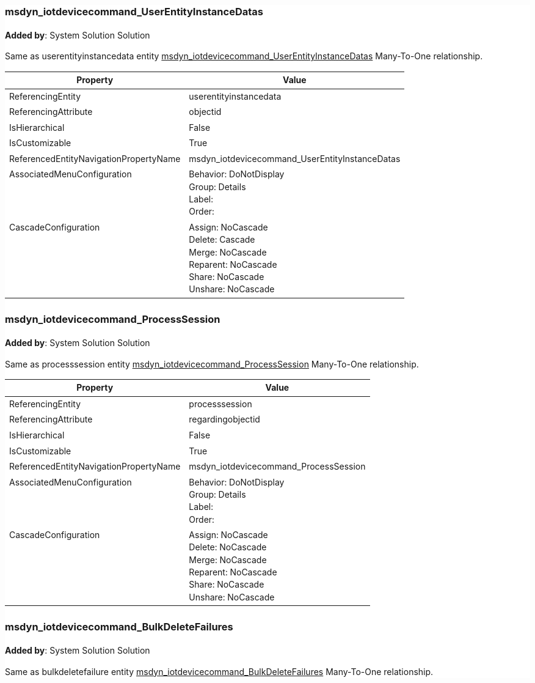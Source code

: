 
### <a name="BKMK_msdyn_iotdevicecommand_UserEntityInstanceDatas"></a> msdyn_iotdevicecommand_UserEntityInstanceDatas

**Added by**: System Solution Solution

Same as userentityinstancedata entity [msdyn_iotdevicecommand_UserEntityInstanceDatas](userentityinstancedata.md#BKMK_msdyn_iotdevicecommand_UserEntityInstanceDatas) Many-To-One relationship.

|Property|Value|
|--------|-----|
|ReferencingEntity|userentityinstancedata|
|ReferencingAttribute|objectid|
|IsHierarchical|False|
|IsCustomizable|True|
|ReferencedEntityNavigationPropertyName|msdyn_iotdevicecommand_UserEntityInstanceDatas|
|AssociatedMenuConfiguration|Behavior: DoNotDisplay<br />Group: Details<br />Label: <br />Order: |
|CascadeConfiguration|Assign: NoCascade<br />Delete: Cascade<br />Merge: NoCascade<br />Reparent: NoCascade<br />Share: NoCascade<br />Unshare: NoCascade|


### <a name="BKMK_msdyn_iotdevicecommand_ProcessSession"></a> msdyn_iotdevicecommand_ProcessSession

**Added by**: System Solution Solution

Same as processsession entity [msdyn_iotdevicecommand_ProcessSession](processsession.md#BKMK_msdyn_iotdevicecommand_ProcessSession) Many-To-One relationship.

|Property|Value|
|--------|-----|
|ReferencingEntity|processsession|
|ReferencingAttribute|regardingobjectid|
|IsHierarchical|False|
|IsCustomizable|True|
|ReferencedEntityNavigationPropertyName|msdyn_iotdevicecommand_ProcessSession|
|AssociatedMenuConfiguration|Behavior: DoNotDisplay<br />Group: Details<br />Label: <br />Order: |
|CascadeConfiguration|Assign: NoCascade<br />Delete: NoCascade<br />Merge: NoCascade<br />Reparent: NoCascade<br />Share: NoCascade<br />Unshare: NoCascade|


### <a name="BKMK_msdyn_iotdevicecommand_BulkDeleteFailures"></a> msdyn_iotdevicecommand_BulkDeleteFailures

**Added by**: System Solution Solution

Same as bulkdeletefailure entity [msdyn_iotdevicecommand_BulkDeleteFailures](bulkdeletefailure.md#BKMK_msdyn_iotdevicecommand_BulkDeleteFailures) Many-To-One relationship.

